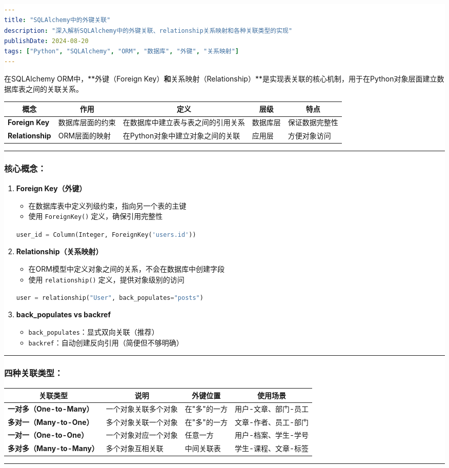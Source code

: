 ```yaml
---
title: "SQLAlchemy中的外键关联"
description: "深入解析SQLAlchemy中的外键关联、relationship关系映射和各种关联类型的实现"
publishDate: 2024-08-20
tags: ["Python", "SQLAlchemy", "ORM", "数据库", "外键", "关系映射"]
---
```


在SQLAlchemy ORM中，**外键（Foreign Key）**和**关系映射（Relationship）**是实现表关联的核心机制，用于在Python对象层面建立数据库表之间的关联关系。

| 概念 | 作用 | 定义 | 层级 | 特点 |
|------|------|------|------|------|
| **Foreign Key** | 数据库层面的约束 | 在数据库中建立表与表之间的引用关系 | 数据库层 | 保证数据完整性 |
| **Relationship** | ORM层面的映射 | 在Python对象中建立对象之间的关联 | 应用层 | 方便对象访问 |

---

### 核心概念：

1. **Foreign Key（外键）**  
   - 在数据库表中定义列级约束，指向另一个表的主键  
   - 使用 `ForeignKey()` 定义，确保引用完整性  
   ```python
   user_id = Column(Integer, ForeignKey('users.id'))
   ```

2. **Relationship（关系映射）**  
   - 在ORM模型中定义对象之间的关系，不会在数据库中创建字段  
   - 使用 `relationship()` 定义，提供对象级别的访问  
   ```python
   user = relationship("User", back_populates="posts")
   ```

3. **back_populates vs backref**  
   - `back_populates`：显式双向关联（推荐）  
   - `backref`：自动创建反向引用（简便但不够明确）

---

### 四种关联类型：

| 关联类型 | 说明 | 外键位置 | 使用场景 |
|----------|------|----------|----------|
| **一对多（One-to-Many）** | 一个对象关联多个对象 | 在"多"的一方 | 用户-文章、部门-员工 |
| **多对一（Many-to-One）** | 多个对象关联一个对象 | 在"多"的一方 | 文章-作者、员工-部门 |
| **一对一（One-to-One）** | 一个对象对应一个对象 | 任意一方 | 用户-档案、学生-学号 |
| **多对多（Many-to-Many）** | 多个对象互相关联 | 中间关联表 | 学生-课程、文章-标签 |

---
